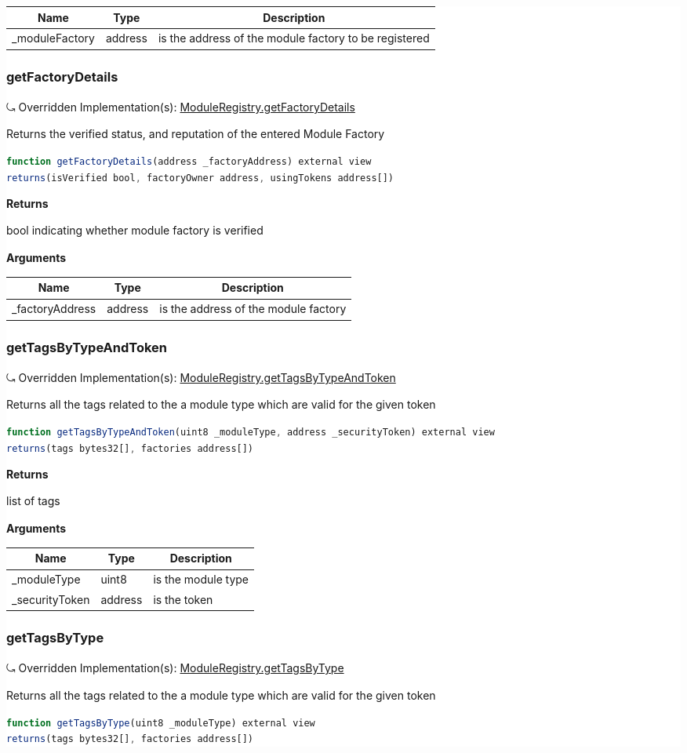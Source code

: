 | Name        | Type           | Description  |
| ------------- |------------- | -----|
| _moduleFactory | address | is the address of the module factory to be registered | 

### getFactoryDetails

⤿ Overridden Implementation(s): [ModuleRegistry.getFactoryDetails](ModuleRegistry.md#getfactorydetails)

Returns the verified status, and reputation of the entered Module Factory

```js
function getFactoryDetails(address _factoryAddress) external view
returns(isVerified bool, factoryOwner address, usingTokens address[])
```

**Returns**

bool indicating whether module factory is verified

**Arguments**

| Name        | Type           | Description  |
| ------------- |------------- | -----|
| _factoryAddress | address | is the address of the module factory | 

### getTagsByTypeAndToken

⤿ Overridden Implementation(s): [ModuleRegistry.getTagsByTypeAndToken](ModuleRegistry.md#gettagsbytypeandtoken)

Returns all the tags related to the a module type which are valid for the given token

```js
function getTagsByTypeAndToken(uint8 _moduleType, address _securityToken) external view
returns(tags bytes32[], factories address[])
```

**Returns**

list of tags

**Arguments**

| Name        | Type           | Description  |
| ------------- |------------- | -----|
| _moduleType | uint8 | is the module type | 
| _securityToken | address | is the token | 

### getTagsByType

⤿ Overridden Implementation(s): [ModuleRegistry.getTagsByType](ModuleRegistry.md#gettagsbytype)

Returns all the tags related to the a module type which are valid for the given token

```js
function getTagsByType(uint8 _moduleType) external view
returns(tags bytes32[], factories address[])
```
